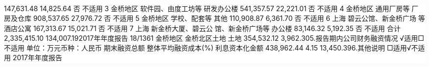 147,631.48
14,825.64
否
不适用
3
金桥地区
软件园、由度工坊等
研发办公楼
541,357.57
22,221.01
否
不适用
4
金桥地区
通用厂房等
厂房及仓库
908,537.65
27,976.72
否
不适用
5
金桥地区
学校、配套等
其他
110,908.87
6,361.70
否
不适用
6
上海
碧云公馆、新金桥广场
等
酒店公寓
167,313.67
15,021.71
否
不适用
7
上海
新金桥大厦、碧云公
馆、新金桥广场等
办公楼
83,146.32
5,192.35
否
不适用
合计2,335,415.10
134,007.192017年年度报告
18/1361
金桥地区
金桥北区土地
土地
354,532.12
3,962.305.报告期内公司财务融资情况
√适用□不适用
单位：万元币种：人民币
期末融资总额
整体平均融资成本(%)
利息资本化金额
438,962.44
4.15
13,450.396.其他说明
□适用√不适用
2017年年度报告